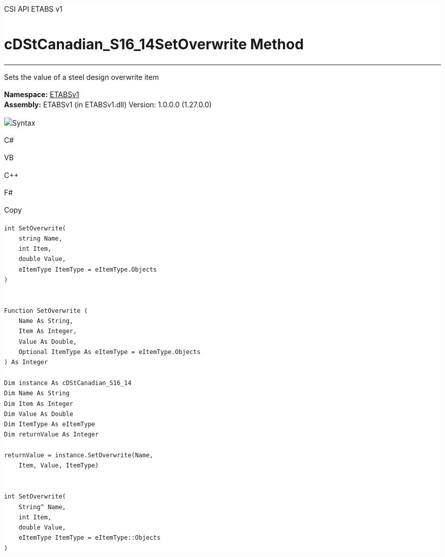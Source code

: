 ﻿

CSI API ETABS v1

# cDStCanadian_S16_14SetOverwrite Method  
  
---  
  
Sets the value of a steel design overwrite item

**Namespace:** [ETABSv1](2780f1b8-2033-5289-2298-1cdb2a7508d9.htm)  
**Assembly:** ETABSv1 (in ETABSv1.dll) Version: 1.0.0.0 (1.27.0.0)

![](../icons/SectionExpanded.png)Syntax

C#

VB

C++

F#

Copy

    
    
    int SetOverwrite(
    	string Name,
    	int Item,
    	double Value,
    	eItemType ItemType = eItemType.Objects
    )
    
    
    Function SetOverwrite ( 
    	Name As String,
    	Item As Integer,
    	Value As Double,
    	Optional ItemType As eItemType = eItemType.Objects
    ) As Integer
    
    Dim instance As cDStCanadian_S16_14
    Dim Name As String
    Dim Item As Integer
    Dim Value As Double
    Dim ItemType As eItemType
    Dim returnValue As Integer
    
    returnValue = instance.SetOverwrite(Name, 
    	Item, Value, ItemType)
    
    
    int SetOverwrite(
    	String^ Name, 
    	int Item, 
    	double Value, 
    	eItemType ItemType = eItemType::Objects
    )
    